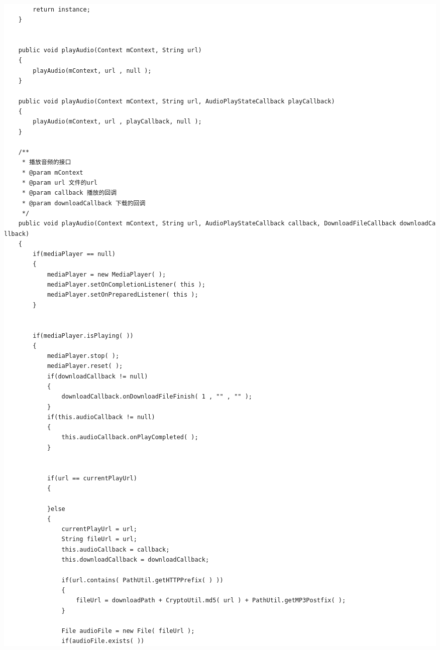 ```
		return instance;
	}
	
	
	public void playAudio(Context mContext, String url)
	{
		playAudio(mContext, url , null );
	}
	
	public void playAudio(Context mContext, String url, AudioPlayStateCallback playCallback)
	{
		playAudio(mContext, url , playCallback, null );
	}
	
	/**
	 * 播放音频的接口
	 * @param mContext
	 * @param url 文件的url
	 * @param callback 播放的回调
	 * @param downloadCallback 下载的回调
	 */
	public void playAudio(Context mContext, String url, AudioPlayStateCallback callback, DownloadFileCallback downloadCallback)
	{
		if(mediaPlayer == null)
		{
			mediaPlayer = new MediaPlayer( );
			mediaPlayer.setOnCompletionListener( this );
			mediaPlayer.setOnPreparedListener( this );
		}
		

		if(mediaPlayer.isPlaying( ))
		{
			mediaPlayer.stop( );
			mediaPlayer.reset( );
			if(downloadCallback != null)
			{
				downloadCallback.onDownloadFileFinish( 1 , "" , "" );
			}
			if(this.audioCallback != null)
			{
				this.audioCallback.onPlayCompleted( );
			}
			
			
			if(url == currentPlayUrl)
			{

			}else
			{
				currentPlayUrl = url;
				String fileUrl = url;
				this.audioCallback = callback;
				this.downloadCallback = downloadCallback;
				
				if(url.contains( PathUtil.getHTTPPrefix( ) ))
				{
					fileUrl = downloadPath + CryptoUtil.md5( url ) + PathUtil.getMP3Postfix( );
				}
				
				File audioFile = new File( fileUrl );
				if(audioFile.exists( ))
```